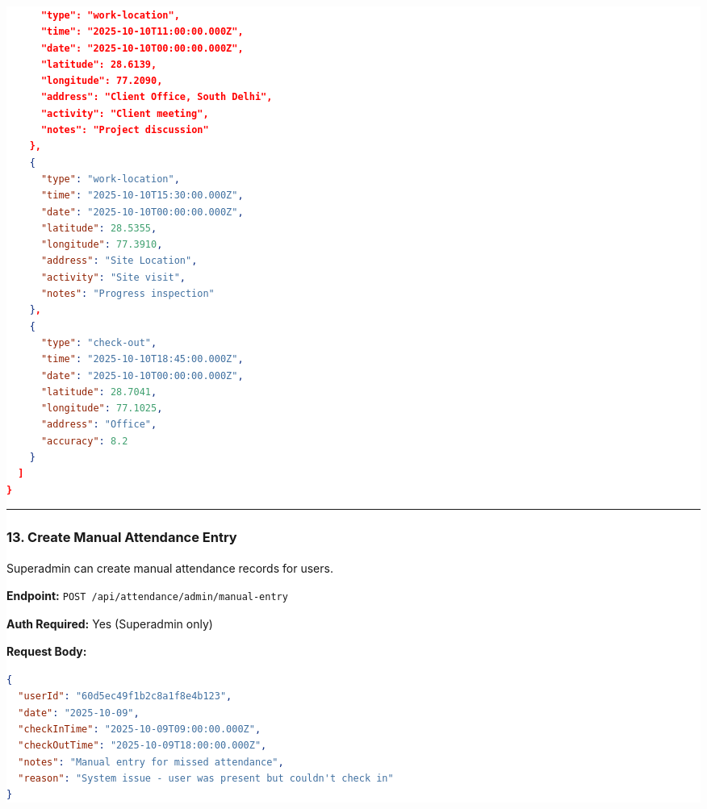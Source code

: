 ```json
      "type": "work-location",
      "time": "2025-10-10T11:00:00.000Z",
      "date": "2025-10-10T00:00:00.000Z",
      "latitude": 28.6139,
      "longitude": 77.2090,
      "address": "Client Office, South Delhi",
      "activity": "Client meeting",
      "notes": "Project discussion"
    },
    {
      "type": "work-location",
      "time": "2025-10-10T15:30:00.000Z",
      "date": "2025-10-10T00:00:00.000Z",
      "latitude": 28.5355,
      "longitude": 77.3910,
      "address": "Site Location",
      "activity": "Site visit",
      "notes": "Progress inspection"
    },
    {
      "type": "check-out",
      "time": "2025-10-10T18:45:00.000Z",
      "date": "2025-10-10T00:00:00.000Z",
      "latitude": 28.7041,
      "longitude": 77.1025,
      "address": "Office",
      "accuracy": 8.2
    }
  ]
}
```

---

### 13. Create Manual Attendance Entry
Superadmin can create manual attendance records for users.

**Endpoint:** `POST /api/attendance/admin/manual-entry`

**Auth Required:** Yes (Superadmin only)

**Request Body:**
```json
{
  "userId": "60d5ec49f1b2c8a1f8e4b123",
  "date": "2025-10-09",
  "checkInTime": "2025-10-09T09:00:00.000Z",
  "checkOutTime": "2025-10-09T18:00:00.000Z",
  "notes": "Manual entry for missed attendance",
  "reason": "System issue - user was present but couldn't check in"
}
```
